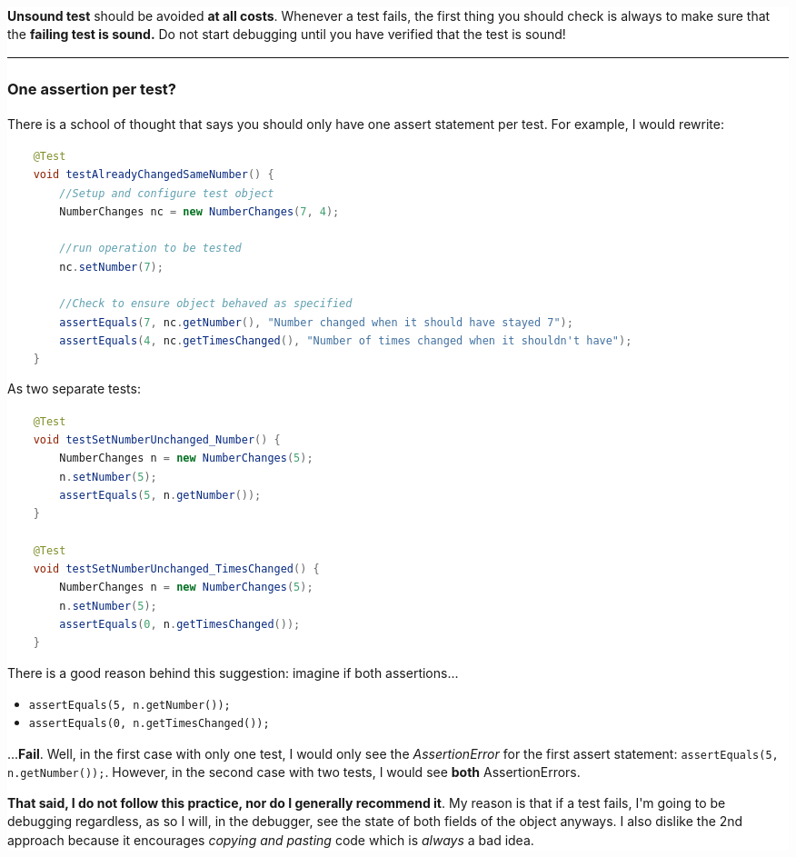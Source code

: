 **Unsound test** should be avoided **at all costs**. Whenever a test
fails, the first thing you should check is always to make sure
that the **failing test is sound.** Do not start debugging until
you have verified that the test is sound!

---


### One assertion per test?

There is a school of thought that says you should only have
one assert statement per test. For example, I would rewrite:

```java
    @Test
    void testAlreadyChangedSameNumber() {
        //Setup and configure test object
        NumberChanges nc = new NumberChanges(7, 4);

        //run operation to be tested
        nc.setNumber(7);

        //Check to ensure object behaved as specified
        assertEquals(7, nc.getNumber(), "Number changed when it should have stayed 7");
        assertEquals(4, nc.getTimesChanged(), "Number of times changed when it shouldn't have");
    }
```

As two separate tests:

```java
    @Test
    void testSetNumberUnchanged_Number() {
        NumberChanges n = new NumberChanges(5);
        n.setNumber(5);
        assertEquals(5, n.getNumber());
    }

    @Test
    void testSetNumberUnchanged_TimesChanged() {
        NumberChanges n = new NumberChanges(5);
        n.setNumber(5);
        assertEquals(0, n.getTimesChanged());
    }
```

There is a good reason behind this suggestion: imagine if both assertions...
* `assertEquals(5, n.getNumber());`
* `assertEquals(0, n.getTimesChanged());`

...**Fail**. Well, in the first case with only one test, I would
only see the *AssertionError* for the first assert statement: `assertEquals(5, n.getNumber());`.
However, in the second case with two tests, I would see **both** AssertionErrors. 

**That said, I do not follow this practice, nor do I 
generally recommend it**. My reason is that if
a test fails, I'm going to be debugging regardless, as so I will, in
the debugger, see the state of both fields of the object anyways. I also
dislike the 2nd approach because it encourages *copying and pasting* code which
is *always* a bad idea.
